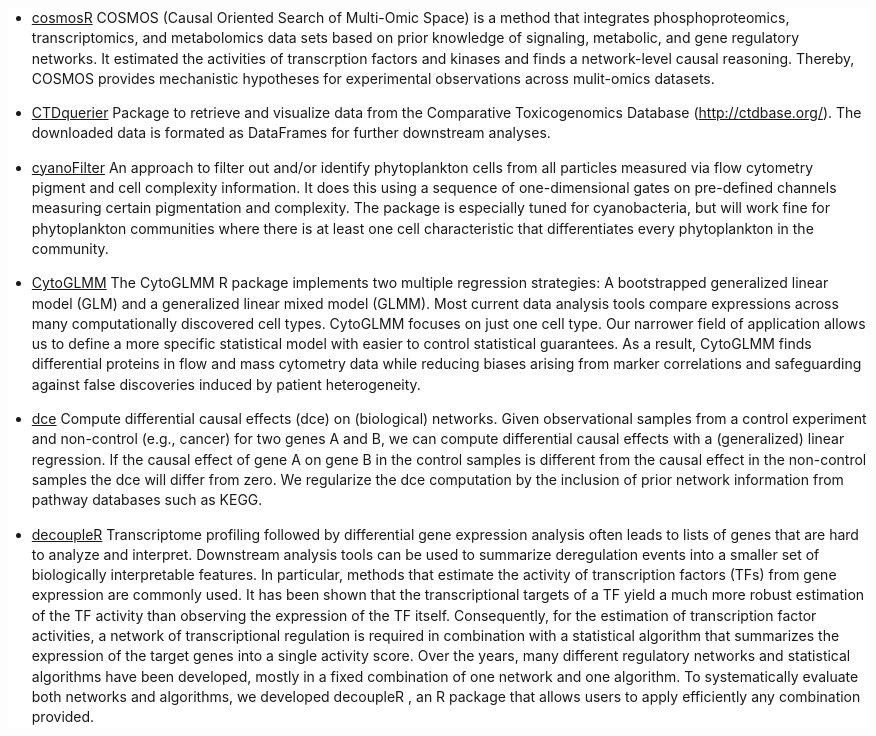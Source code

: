 - [cosmosR](/packages/cosmosR) COSMOS (Causal Oriented Search of
  Multi-Omic Space) is a method that integrates phosphoproteomics,
  transcriptomics, and metabolomics data sets based on prior
  knowledge of signaling, metabolic, and gene regulatory networks. It
  estimated the activities of transcrption factors and kinases and
  finds a network-level causal reasoning. Thereby, COSMOS provides
  mechanistic hypotheses for experimental observations across
  mulit-omics datasets.

- [CTDquerier](/packages/CTDquerier) Package to retrieve and
  visualize data from the Comparative Toxicogenomics Database
  (http://ctdbase.org/). The downloaded data is formated as
  DataFrames for further downstream analyses.

- [cyanoFilter](/packages/cyanoFilter) An approach to filter out
  and/or identify phytoplankton cells from all particles measured via
  flow cytometry pigment and cell complexity information. It does
  this using a sequence of one-dimensional gates on pre-defined
  channels measuring certain pigmentation and complexity. The package
  is especially tuned for cyanobacteria, but will work fine for
  phytoplankton communities where there is at least one cell
  characteristic that differentiates every phytoplankton in the
  community.

- [CytoGLMM](/packages/CytoGLMM) The CytoGLMM R package implements
  two multiple regression strategies: A bootstrapped generalized
  linear model (GLM) and a generalized linear mixed model (GLMM).
  Most current data analysis tools compare expressions across many
  computationally discovered cell types. CytoGLMM focuses on just one
  cell type. Our narrower field of application allows us to define a
  more specific statistical model with easier to control statistical
  guarantees. As a result, CytoGLMM finds differential proteins in
  flow and mass cytometry data while reducing biases arising from
  marker correlations and safeguarding against false discoveries
  induced by patient heterogeneity.

- [dce](/packages/dce) Compute differential causal effects (dce) on
  (biological) networks. Given observational samples from a control
  experiment and non-control (e.g., cancer) for two genes A and B, we
  can compute differential causal effects with a (generalized) linear
  regression. If the causal effect of gene A on gene B in the control
  samples is different from the causal effect in the non-control
  samples the dce will differ from zero. We regularize the dce
  computation by the inclusion of prior network information from
  pathway databases such as KEGG.

- [decoupleR](/packages/decoupleR) Transcriptome profiling followed
  by differential gene expression analysis often leads to lists of
  genes that are hard to analyze and interpret. Downstream analysis
  tools can be used to summarize deregulation events into a smaller
  set of biologically interpretable features.  In particular, methods
  that estimate the activity of transcription factors (TFs) from gene
  expression are commonly used. It has been shown that the
  transcriptional targets of a TF yield a much more robust estimation
  of the TF activity than observing the expression of the TF itself.
  Consequently, for the estimation of transcription factor
  activities, a network of transcriptional regulation is required in
  combination with a statistical algorithm that summarizes the
  expression of the target genes into a single activity score. Over
  the years, many different regulatory networks and statistical
  algorithms have been developed, mostly in a fixed combination of
  one network and one algorithm. To systematically evaluate both
  networks and algorithms, we developed decoupleR , an R package that
  allows users to apply efficiently any combination provided.
